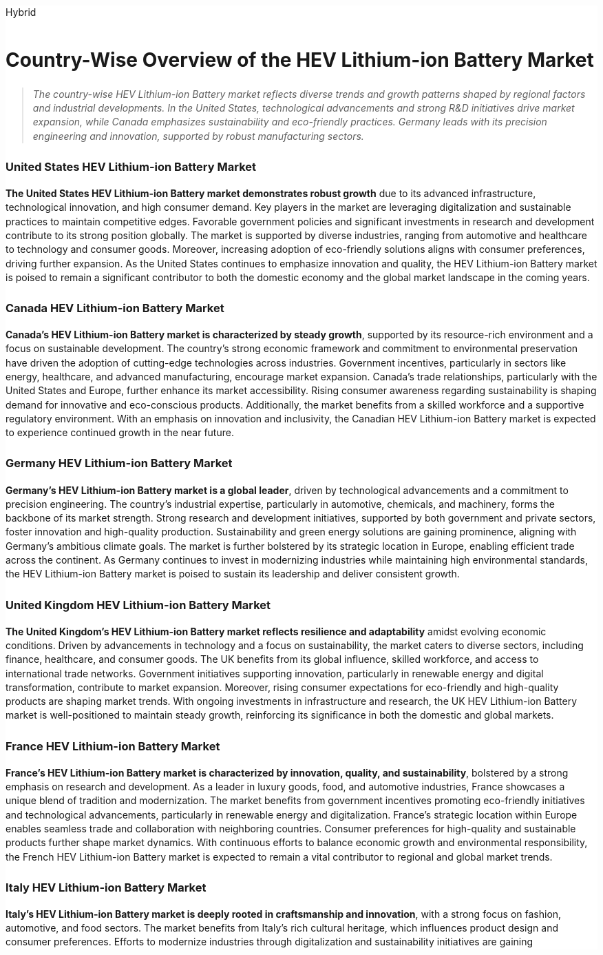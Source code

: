 Hybrid</li></ul><h1><span class="">Country-Wise Overview of the HEV Lithium-ion Battery Market<br /></span></h1><blockquote><p><em><span class="">The country-wise HEV Lithium-ion Battery market reflects diverse trends and growth patterns shaped by regional factors and industrial developments. In the United States, technological advancements and strong R&amp;D initiatives drive market expansion, while Canada emphasizes sustainability and eco-friendly practices. Germany leads with its precision engineering and innovation, supported by robust manufacturing sectors.</span></em></p></blockquote><h3><strong>United States HEV Lithium-ion Battery Market</strong></h3><p><strong>The United States HEV Lithium-ion Battery market demonstrates robust growth</strong> due to its advanced infrastructure, technological innovation, and high consumer demand. Key players in the market are leveraging digitalization and sustainable practices to maintain competitive edges. Favorable government policies and significant investments in research and development contribute to its strong position globally. The market is supported by diverse industries, ranging from automotive and healthcare to technology and consumer goods. Moreover, increasing adoption of eco-friendly solutions aligns with consumer preferences, driving further expansion. As the United States continues to emphasize innovation and quality, the HEV Lithium-ion Battery market is poised to remain a significant contributor to both the domestic economy and the global market landscape in the coming years.</p><h3><strong>Canada HEV Lithium-ion Battery Market</strong></h3><p><strong>Canada&rsquo;s HEV Lithium-ion Battery market is characterized by steady growth</strong>, supported by its resource-rich environment and a focus on sustainable development. The country&rsquo;s strong economic framework and commitment to environmental preservation have driven the adoption of cutting-edge technologies across industries. Government incentives, particularly in sectors like energy, healthcare, and advanced manufacturing, encourage market expansion. Canada&rsquo;s trade relationships, particularly with the United States and Europe, further enhance its market accessibility. Rising consumer awareness regarding sustainability is shaping demand for innovative and eco-conscious products. Additionally, the market benefits from a skilled workforce and a supportive regulatory environment. With an emphasis on innovation and inclusivity, the Canadian HEV Lithium-ion Battery market is expected to experience continued growth in the near future.</p><h3><strong>Germany HEV Lithium-ion Battery Market</strong></h3><p><strong>Germany&rsquo;s HEV Lithium-ion Battery market is a global leader</strong>, driven by technological advancements and a commitment to precision engineering. The country&rsquo;s industrial expertise, particularly in automotive, chemicals, and machinery, forms the backbone of its market strength. Strong research and development initiatives, supported by both government and private sectors, foster innovation and high-quality production. Sustainability and green energy solutions are gaining prominence, aligning with Germany&rsquo;s ambitious climate goals. The market is further bolstered by its strategic location in Europe, enabling efficient trade across the continent. As Germany continues to invest in modernizing industries while maintaining high environmental standards, the HEV Lithium-ion Battery market is poised to sustain its leadership and deliver consistent growth.</p><h3><strong>United Kingdom HEV Lithium-ion Battery Market</strong></h3><p><strong>The United Kingdom&rsquo;s HEV Lithium-ion Battery market reflects resilience and adaptability</strong> amidst evolving economic conditions. Driven by advancements in technology and a focus on sustainability, the market caters to diverse sectors, including finance, healthcare, and consumer goods. The UK benefits from its global influence, skilled workforce, and access to international trade networks. Government initiatives supporting innovation, particularly in renewable energy and digital transformation, contribute to market expansion. Moreover, rising consumer expectations for eco-friendly and high-quality products are shaping market trends. With ongoing investments in infrastructure and research, the UK HEV Lithium-ion Battery market is well-positioned to maintain steady growth, reinforcing its significance in both the domestic and global markets.</p><h3><strong>France HEV Lithium-ion Battery Market</strong></h3><p><strong>France&rsquo;s HEV Lithium-ion Battery market is characterized by innovation, quality, and sustainability</strong>, bolstered by a strong emphasis on research and development. As a leader in luxury goods, food, and automotive industries, France showcases a unique blend of tradition and modernization. The market benefits from government incentives promoting eco-friendly initiatives and technological advancements, particularly in renewable energy and digitalization. France&rsquo;s strategic location within Europe enables seamless trade and collaboration with neighboring countries. Consumer preferences for high-quality and sustainable products further shape market dynamics. With continuous efforts to balance economic growth and environmental responsibility, the French HEV Lithium-ion Battery market is expected to remain a vital contributor to regional and global market trends.</p><h3><strong>Italy HEV Lithium-ion Battery Market</strong></h3><p><strong>Italy&rsquo;s HEV Lithium-ion Battery market is deeply rooted in craftsmanship and innovation</strong>, with a strong focus on fashion, automotive, and food sectors. The market benefits from Italy&rsquo;s rich cultural heritage, which influences product design and consumer preferences. Efforts to modernize industries through digitalization and sustainability initiatives are gaining